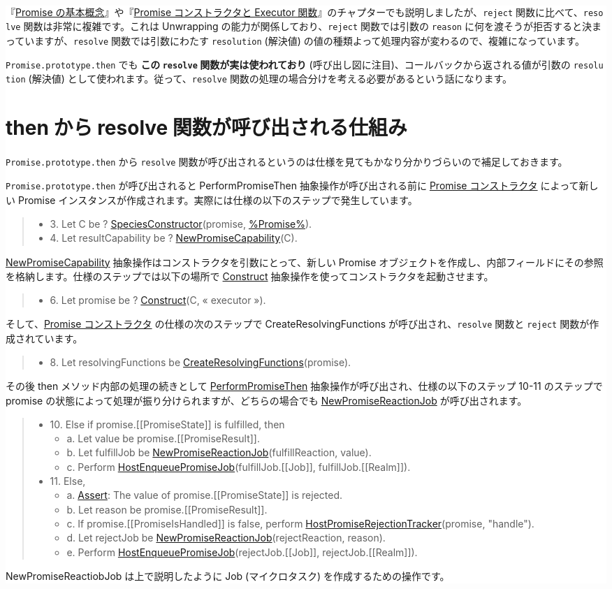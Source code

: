 『[Promise の基本概念](a-epasync-promise-basic-concept)』や『[Promise コンストラクタと Executor 関数](3-epasync-promise-constructor-executor-func)』のチャプターでも説明しましたが、`reject` 関数に比べて、`resolve` 関数は非常に複雑です。これは Unwrapping の能力が関係しており、`reject` 関数では引数の `reason` に何を渡そうが拒否すると決まっていますが、`resolve` 関数では引数にわたす `resolution` (解決値) の値の種類よって処理内容が変わるので、複雑になっています。

`Promise.prototype.then` でも **この `resolve` 関数が実は使われており** (呼び出し図に注目)、コールバックから返される値が引数の `resolution` (解決値) として使われます。従って、`resolve` 関数の処理の場合分けを考える必要があるという話になります。

# then から resolve 関数が呼び出される仕組み

`Promise.prototype.then` から `resolve` 関数が呼び出されるというのは仕様を見てもかなり分かりづらいので補足しておきます。

`Promise.prototype.then` が呼び出されると PerformPromiseThen 抽象操作が呼び出される前に [Promise コンストラクタ](https://tc39.es/ecma262/#sec-promise-executor) によって新しい Promise インスタンスが作成されます。実際には仕様の以下のステップで発生しています。

> - 3. Let C be ? [SpeciesConstructor](https://tc39.es/ecma262/#sec-speciesconstructor)(promise, [%Promise%](https://tc39.es/ecma262/#sec-promise-constructor)).
> - 4. Let resultCapability be ? [NewPromiseCapability](https://tc39.es/ecma262/#sec-newpromisecapability)(C).

[NewPromiseCapability](https://tc39.es/ecma262/#sec-newpromisecapability) 抽象操作はコンストラクタを引数にとって、新しい Promise オブジェクトを作成し、内部フィールドにその参照を格納します。仕様のステップでは以下の場所で [Construct](https://tc39.es/ecma262/#sec-construct) 抽象操作を使ってコンストラクタを起動させます。

> - 6. Let promise be ? [Construct](https://tc39.es/ecma262/#sec-construct)(C, « executor »).

そして、[Promise コンストラクタ](https://tc39.es/ecma262/#sec-promise-executor) の仕様の次のステップで CreateResolvingFunctions が呼び出され、`resolve` 関数と `reject` 関数が作成されています。

> - 8. Let resolvingFunctions be [CreateResolvingFunctions](https://tc39.es/ecma262/#sec-createresolvingfunctions)(promise).

その後 then メソッド内部の処理の続きとして [PerformPromiseThen](https://tc39.es/ecma262/#sec-promise.prototype.then) 抽象操作が呼び出され、仕様の以下のステップ 10-11 のステップで promise の状態によって処理が振り分けられますが、どちらの場合でも [NewPromiseReactionJob](https://tc39.es/ecma262/#sec-newpromisereactionjob) が呼び出されます。

> - 10. Else if promise.\[\[PromiseState\]\] is fulfilled, then
>   - a. Let value be promise.\[\[PromiseResult\]\].
>   - b. Let fulfillJob be [NewPromiseReactionJob](https://tc39.es/ecma262/#sec-newpromisereactionjob)(fulfillReaction, value).
>   - c. Perform [HostEnqueuePromiseJob](https://tc39.es/ecma262/#sec-hostenqueuepromisejob)(fulfillJob.\[\[Job\]\], fulfillJob.\[\[Realm\]\]).
> - 11. Else,
>   - a. [Assert](https://tc39.es/ecma262/#assert): The value of promise.\[\[PromiseState\]\] is rejected.
>   - b. Let reason be promise.\[\[PromiseResult\]\].
>   - c. If promise.\[\[PromiseIsHandled\]\] is false, perform [HostPromiseRejectionTracker](https://tc39.es/ecma262/#sec-host-promise-rejection-tracker)(promise, "handle").
>   - d. Let rejectJob be [NewPromiseReactionJob](https://tc39.es/ecma262/#sec-newpromisereactionjob)(rejectReaction, reason).
>   - e. Perform [HostEnqueuePromiseJob](https://tc39.es/ecma262/#sec-hostenqueuepromisejob)(rejectJob.\[\[Job\]\], rejectJob.\[\[Realm\]\]).

NewPromiseReactiobJob は上で説明したように Job (マイクロタスク) を作成するための操作です。
